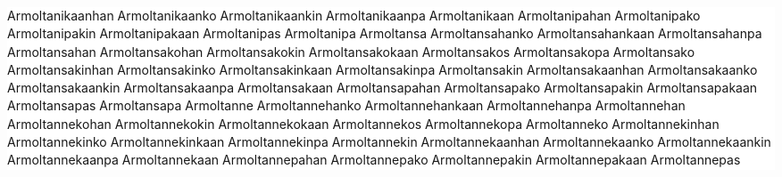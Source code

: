 Armoltanikaanhan
Armoltanikaanko
Armoltanikaankin
Armoltanikaanpa
Armoltanikaan
Armoltanipahan
Armoltanipako
Armoltanipakin
Armoltanipakaan
Armoltanipas
Armoltanipa
Armoltansa
Armoltansahanko
Armoltansahankaan
Armoltansahanpa
Armoltansahan
Armoltansakohan
Armoltansakokin
Armoltansakokaan
Armoltansakos
Armoltansakopa
Armoltansako
Armoltansakinhan
Armoltansakinko
Armoltansakinkaan
Armoltansakinpa
Armoltansakin
Armoltansakaanhan
Armoltansakaanko
Armoltansakaankin
Armoltansakaanpa
Armoltansakaan
Armoltansapahan
Armoltansapako
Armoltansapakin
Armoltansapakaan
Armoltansapas
Armoltansapa
Armoltanne
Armoltannehanko
Armoltannehankaan
Armoltannehanpa
Armoltannehan
Armoltannekohan
Armoltannekokin
Armoltannekokaan
Armoltannekos
Armoltannekopa
Armoltanneko
Armoltannekinhan
Armoltannekinko
Armoltannekinkaan
Armoltannekinpa
Armoltannekin
Armoltannekaanhan
Armoltannekaanko
Armoltannekaankin
Armoltannekaanpa
Armoltannekaan
Armoltannepahan
Armoltannepako
Armoltannepakin
Armoltannepakaan
Armoltannepas